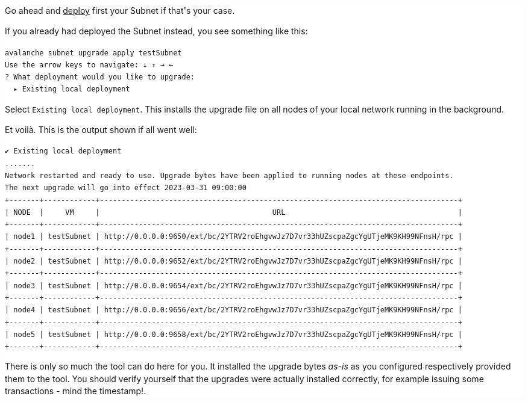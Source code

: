 Go ahead and [deploy](./create-a-local-subnet.md) 
first your Subnet if that's your case.

If you already had deployed the Subnet instead, you see something like this:

```shell
avalanche subnet upgrade apply testSubnet     
Use the arrow keys to navigate: ↓ ↑ → ← 
? What deployment would you like to upgrade: 
  ▸ Existing local deployment
```

Select `Existing local deployment`. This installs the upgrade file on all nodes of your local 
network running in the background.

Et voilà. This is the output shown if all went well:

```shell
✔ Existing local deployment
.......
Network restarted and ready to use. Upgrade bytes have been applied to running nodes at these endpoints.
The next upgrade will go into effect 2023-03-31 09:00:00
+-------+------------+-----------------------------------------------------------------------------------+
| NODE  |     VM     |                                        URL                                        |
+-------+------------+-----------------------------------------------------------------------------------+
| node1 | testSubnet | http://0.0.0.0:9650/ext/bc/2YTRV2roEhgvwJz7D7vr33hUZscpaZgcYgUTjeMK9KH99NFnsH/rpc |
+-------+------------+-----------------------------------------------------------------------------------+
| node2 | testSubnet | http://0.0.0.0:9652/ext/bc/2YTRV2roEhgvwJz7D7vr33hUZscpaZgcYgUTjeMK9KH99NFnsH/rpc |
+-------+------------+-----------------------------------------------------------------------------------+
| node3 | testSubnet | http://0.0.0.0:9654/ext/bc/2YTRV2roEhgvwJz7D7vr33hUZscpaZgcYgUTjeMK9KH99NFnsH/rpc |
+-------+------------+-----------------------------------------------------------------------------------+
| node4 | testSubnet | http://0.0.0.0:9656/ext/bc/2YTRV2roEhgvwJz7D7vr33hUZscpaZgcYgUTjeMK9KH99NFnsH/rpc |
+-------+------------+-----------------------------------------------------------------------------------+
| node5 | testSubnet | http://0.0.0.0:9658/ext/bc/2YTRV2roEhgvwJz7D7vr33hUZscpaZgcYgUTjeMK9KH99NFnsH/rpc |
+-------+------------+-----------------------------------------------------------------------------------+
```

There is only so much the tool can do here for you. 
It installed the upgrade bytes *as-is* as you configured respectively provided them to the tool.
You should verify yourself that the upgrades were actually installed correctly, 
for example issuing some transactions - mind the timestamp!.
